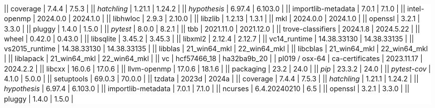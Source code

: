 || coverage | 7.4.4 | 7.5.3 |
|| *hatchling* | 1.21.1 | 1.24.2 |
|| *hypothesis* | 6.97.4 | 6.103.0 |
|| importlib-metadata | 7.0.1 | 7.1.0 |
|| intel-openmp | 2024.0.0 | 2024.1.0 |
|| libhwloc | 2.9.3 | 2.10.0 |
|| libzlib | 1.2.13 | 1.3.1 |
|| mkl | 2024.0.0 | 2024.1.0 |
|| openssl | 3.2.1 | 3.3.0 |
|| pluggy | 1.4.0 | 1.5.0 |
|| *pytest* | 8.0.0 | 8.2.1 |
|| tbb | 2021.11.0 | 2021.12.0 |
|| trove-classifiers | 2024.1.8 | 2024.5.22 |
|| wheel | 0.42.0 | 0.43.0 |
|| libsqlite | 3.45.2 | 3.45.3 |
|| libxml2 | 2.12.4 | 2.12.7 |
|| vc14_runtime | 14.38.33130 | 14.38.33135 |
|| vs2015_runtime | 14.38.33130 | 14.38.33135 |
|| libblas | 21_win64_mkl | 22_win64_mkl |
|| libcblas | 21_win64_mkl | 22_win64_mkl |
|| liblapack | 21_win64_mkl | 22_win64_mkl |
|| vc | hcf57466_18 | ha32ba9b_20 |
| pl019 / osx-64 | ca-certificates | 2023.11.17 | 2024.2.2 |
|| libcxx | 16.0.6 | 17.0.6 |
|| llvm-openmp | 17.0.6 | 18.1.6 |
|| packaging | 23.2 | 24.0 |
|| *pip* | 23.3.2 | 24.0 |
|| *pytest-cov* | 4.1.0 | 5.0.0 |
|| setuptools | 69.0.3 | 70.0.0 |
|| tzdata | 2023d | 2024a |
|| coverage | 7.4.4 | 7.5.3 |
|| *hatchling* | 1.21.1 | 1.24.2 |
|| *hypothesis* | 6.97.4 | 6.103.0 |
|| importlib-metadata | 7.0.1 | 7.1.0 |
|| ncurses | 6.4.20240210 | 6.5 |
|| openssl | 3.2.1 | 3.3.0 |
|| pluggy | 1.4.0 | 1.5.0 |
